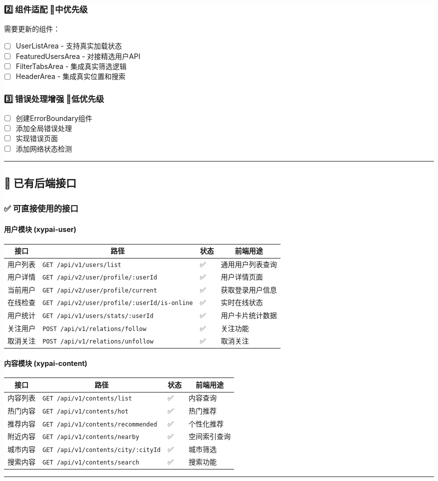### 2️⃣ **组件适配** 🔴中优先级

需要更新的组件：
- [ ] UserListArea - 支持真实加载状态
- [ ] FeaturedUsersArea - 对接精选用户API
- [ ] FilterTabsArea - 集成真实筛选逻辑
- [ ] HeaderArea - 集成真实位置和搜索

### 3️⃣ **错误处理增强** 🔴低优先级

- [ ] 创建ErrorBoundary组件
- [ ] 添加全局错误处理
- [ ] 实现错误页面
- [ ] 添加网络状态检测

---

## 🎯 **已有后端接口**

### ✅ **可直接使用的接口**

#### 用户模块 (xypai-user)

| 接口 | 路径 | 状态 | 前端用途 |
|------|------|------|---------|
| 用户列表 | `GET /api/v1/users/list` | ✅ | 通用用户列表查询 |
| 用户详情 | `GET /api/v2/user/profile/:userId` | ✅ | 用户详情页面 |
| 当前用户 | `GET /api/v2/user/profile/current` | ✅ | 获取登录用户信息 |
| 在线检查 | `GET /api/v2/user/profile/:userId/is-online` | ✅ | 实时在线状态 |
| 用户统计 | `GET /api/v1/users/stats/:userId` | ✅ | 用户卡片统计数据 |
| 关注用户 | `POST /api/v1/relations/follow` | ✅ | 关注功能 |
| 取消关注 | `POST /api/v1/relations/unfollow` | ✅ | 取消关注 |

#### 内容模块 (xypai-content)

| 接口 | 路径 | 状态 | 前端用途 |
|------|------|------|---------|
| 内容列表 | `GET /api/v1/contents/list` | ✅ | 内容查询 |
| 热门内容 | `GET /api/v1/contents/hot` | ✅ | 热门推荐 |
| 推荐内容 | `GET /api/v1/contents/recommended` | ✅ | 个性化推荐 |
| 附近内容 | `GET /api/v1/contents/nearby` | ✅ | 空间索引查询 |
| 城市内容 | `GET /api/v1/contents/city/:cityId` | ✅ | 城市筛选 |
| 搜索内容 | `GET /api/v1/contents/search` | ✅ | 搜索功能 |

---